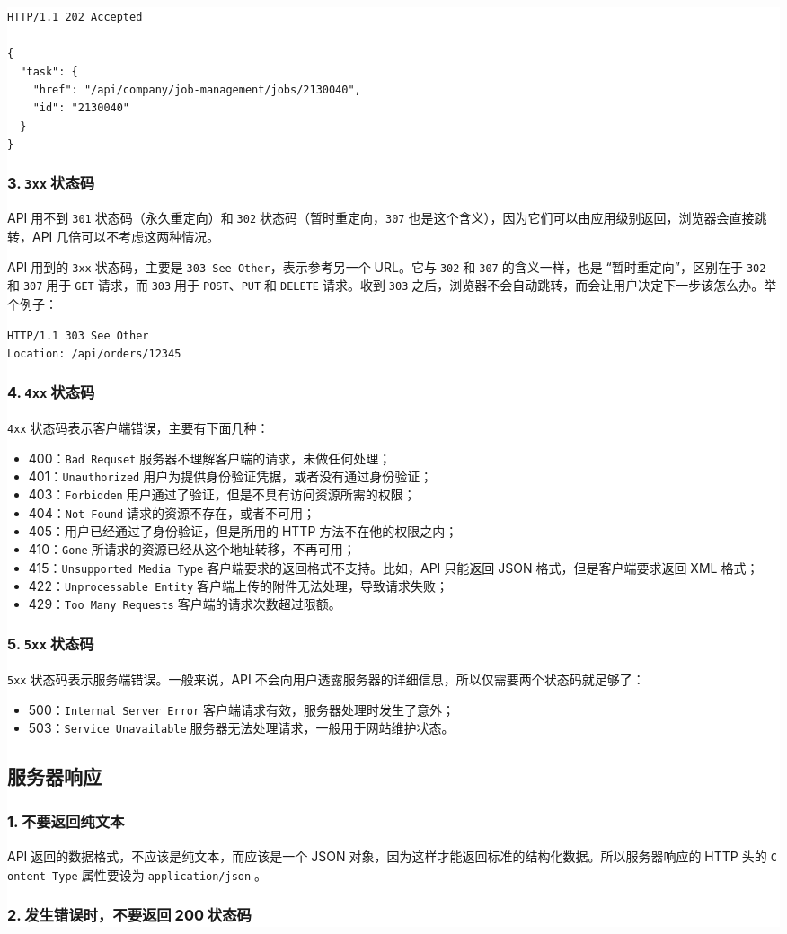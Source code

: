 ```http
HTTP/1.1 202 Accepted

{
  "task": {
    "href": "/api/company/job-management/jobs/2130040",
    "id": "2130040"
  }
}
```

### 3. `3xx` 状态码

API 用不到 `301` 状态码（永久重定向）和 `302` 状态码（暂时重定向，`307` 也是这个含义），因为它们可以由应用级别返回，浏览器会直接跳转，API 几倍可以不考虑这两种情况。

API 用到的 `3xx` 状态码，主要是 `303 See Other`，表示参考另一个 URL。它与 `302` 和 `307` 的含义一样，也是 “暂时重定向”，区别在于 `302` 和 `307` 用于 `GET` 请求，而 `303` 用于 `POST`、`PUT` 和 `DELETE` 请求。收到 `303` 之后，浏览器不会自动跳转，而会让用户决定下一步该怎么办。举个例子：

```http
HTTP/1.1 303 See Other
Location: /api/orders/12345
```

### 4. `4xx` 状态码

`4xx` 状态码表示客户端错误，主要有下面几种：

+ 400：`Bad Requset` 服务器不理解客户端的请求，未做任何处理；
+ 401：`Unauthorized` 用户为提供身份验证凭据，或者没有通过身份验证；
+ 403：`Forbidden` 用户通过了验证，但是不具有访问资源所需的权限；
+ 404：`Not Found` 请求的资源不存在，或者不可用；
+ 405：用户已经通过了身份验证，但是所用的 HTTP 方法不在他的权限之内；
+ 410：`Gone` 所请求的资源已经从这个地址转移，不再可用；
+ 415：`Unsupported Media Type` 客户端要求的返回格式不支持。比如，API 只能返回 JSON 格式，但是客户端要求返回 XML 格式；
+ 422：`Unprocessable Entity` 客户端上传的附件无法处理，导致请求失败；
+ 429：`Too Many Requests` 客户端的请求次数超过限额。

### 5. `5xx` 状态码

`5xx` 状态码表示服务端错误。一般来说，API 不会向用户透露服务器的详细信息，所以仅需要两个状态码就足够了：

+ 500：`Internal Server Error` 客户端请求有效，服务器处理时发生了意外；
+ 503：`Service Unavailable` 服务器无法处理请求，一般用于网站维护状态。



## 服务器响应

### 1. 不要返回纯文本

API 返回的数据格式，不应该是纯文本，而应该是一个 JSON 对象，因为这样才能返回标准的结构化数据。所以服务器响应的 HTTP 头的 `Content-Type` 属性要设为 `application/json` 。

### 2. 发生错误时，不要返回 200 状态码
